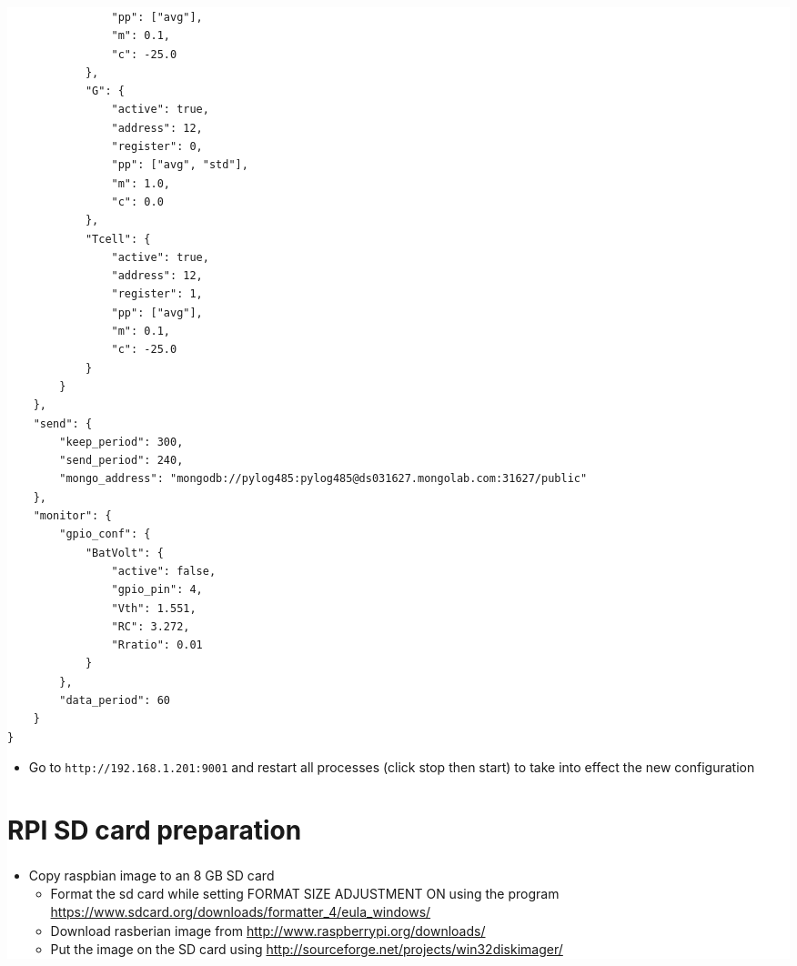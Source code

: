 ```
                "pp": ["avg"],
                "m": 0.1,
                "c": -25.0
            },
            "G": {
                "active": true,
                "address": 12,
                "register": 0,
                "pp": ["avg", "std"],
                "m": 1.0,
                "c": 0.0
            },
            "Tcell": {
                "active": true,
                "address": 12,
                "register": 1,
                "pp": ["avg"],
                "m": 0.1,
                "c": -25.0
            }
        }
    },
    "send": {
        "keep_period": 300,
        "send_period": 240,
        "mongo_address": "mongodb://pylog485:pylog485@ds031627.mongolab.com:31627/public"
    },
    "monitor": {
        "gpio_conf": {
            "BatVolt": {
                "active": false,
                "gpio_pin": 4,
                "Vth": 1.551,
                "RC": 3.272,
                "Rratio": 0.01
            }
        },
        "data_period": 60
    }
}
```
* Go to `http://192.168.1.201:9001` and restart all processes (click stop then start) to take into effect the new configuration

# RPI SD card preparation #
* Copy raspbian image to an 8 GB SD card
    * Format the sd card while setting FORMAT SIZE ADJUSTMENT ON using the program https://www.sdcard.org/downloads/formatter_4/eula_windows/
    * Download rasberian image from http://www.raspberrypi.org/downloads/
    * Put the image on the SD card using http://sourceforge.net/projects/win32diskimager/
